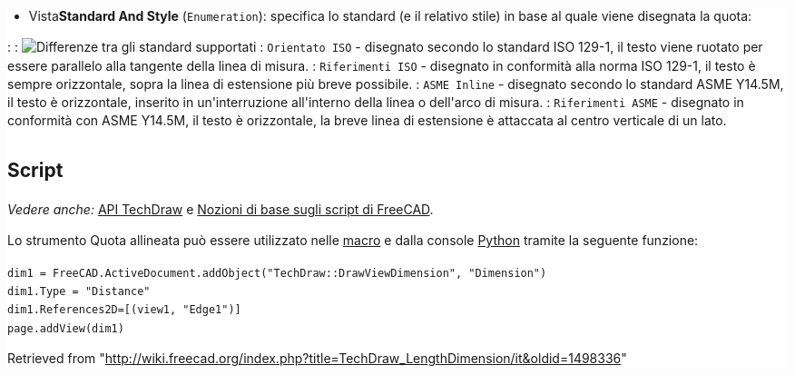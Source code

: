 * Vista**Standard And Style** (`Enumeration`): specifica lo standard (e il relativo stile) in base al quale viene disegnata la quota:

:   :   ![Differenze tra gli standard supportati](/images/TechDraw_Dimension_standardization.png)
    :   `Orientato ISO` - disegnato secondo lo standard ISO 129-1, il testo viene ruotato per essere parallelo alla tangente della linea di misura.
    :   `Riferimenti ISO` - disegnato in conformità alla norma ISO 129-1, il testo è sempre orizzontale, sopra la linea di estensione più breve possibile.
    :   `ASME Inline` - disegnato secondo lo standard ASME Y14.5M, il testo è orizzontale, inserito in un'interruzione all'interno della linea o dell'arco di misura.
    :   `Riferimenti ASME` - disegnato in conformità con ASME Y14.5M, il testo è orizzontale, la breve linea di estensione è attaccata al centro verticale di un lato.

## Script

*Vedere anche:* [API TechDraw](/TechDraw_API/it "TechDraw API/it") e [Nozioni di base sugli script di FreeCAD](/FreeCAD_Scripting_Basics/it "FreeCAD Scripting Basics/it").

Lo strumento Quota allineata può essere utilizzato nelle [macro](/Macros/it "Macros/it") e dalla console [Python](/Python/it "Python/it") tramite la seguente funzione:

```
dim1 = FreeCAD.ActiveDocument.addObject("TechDraw::DrawViewDimension", "Dimension")
dim1.Type = "Distance"
dim1.References2D=[(view1, "Edge1")]
page.addView(dim1)

```

Retrieved from "<http://wiki.freecad.org/index.php?title=TechDraw_LengthDimension/it&oldid=1498336>"